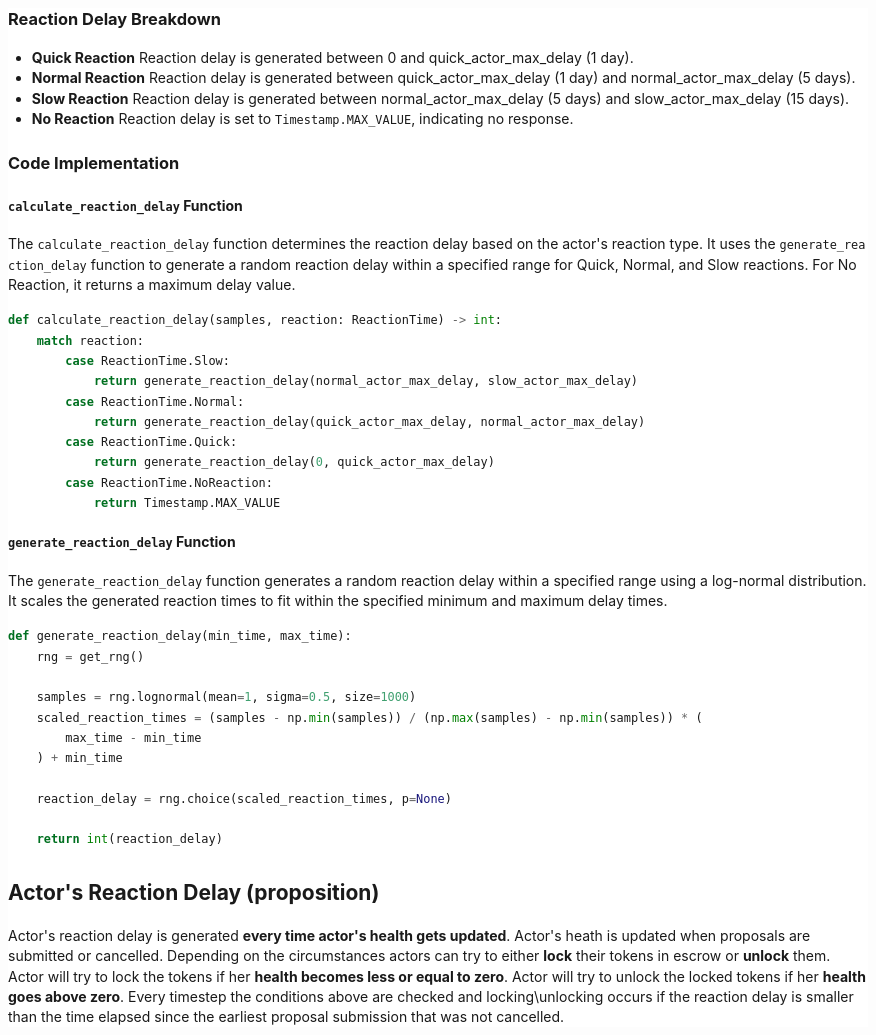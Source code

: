 ### Reaction Delay Breakdown

- **Quick Reaction** Reaction delay is generated between 0 and quick_actor_max_delay (1 day).
- **Normal Reaction** Reaction delay is generated between quick_actor_max_delay (1 day) and normal_actor_max_delay (5 days).
- **Slow Reaction** Reaction delay is generated between normal_actor_max_delay (5 days) and slow_actor_max_delay (15 days).
- **No Reaction** Reaction delay is set to `Timestamp.MAX_VALUE`, indicating no response.

### Code Implementation

#### `calculate_reaction_delay` Function

The `calculate_reaction_delay` function determines the reaction delay based on the actor's reaction type. It uses the `generate_reaction_delay` function to generate a random reaction delay within a specified range for Quick, Normal, and Slow reactions. For No Reaction, it returns a maximum delay value.

```python
def calculate_reaction_delay(samples, reaction: ReactionTime) -> int:
    match reaction:
        case ReactionTime.Slow:
            return generate_reaction_delay(normal_actor_max_delay, slow_actor_max_delay)
        case ReactionTime.Normal:
            return generate_reaction_delay(quick_actor_max_delay, normal_actor_max_delay)
        case ReactionTime.Quick:
            return generate_reaction_delay(0, quick_actor_max_delay)
        case ReactionTime.NoReaction:
            return Timestamp.MAX_VALUE

```

#### `generate_reaction_delay` Function

The `generate_reaction_delay` function generates a random reaction delay within a specified range using a log-normal distribution. It scales the generated reaction times to fit within the specified minimum and maximum delay times.

```python
def generate_reaction_delay(min_time, max_time):
    rng = get_rng()
    
    samples = rng.lognormal(mean=1, sigma=0.5, size=1000)
    scaled_reaction_times = (samples - np.min(samples)) / (np.max(samples) - np.min(samples)) * (
        max_time - min_time
    ) + min_time

    reaction_delay = rng.choice(scaled_reaction_times, p=None)

    return int(reaction_delay)
```

## Actor's Reaction Delay (proposition)
Actor's reaction delay is generated **every time actor's health gets updated**. Actor's heath is updated when proposals are submitted or cancelled. Depending on the circumstances actors can try to either **lock** their tokens in escrow or **unlock** them. Actor will try to lock the tokens if her **health becomes less or equal to zero**. Actor will try to unlock the locked tokens if her **health goes above zero**. Every timestep the conditions above are checked and locking\unlocking occurs if the reaction delay is smaller than the time elapsed since the earliest proposal submission that was not cancelled.
